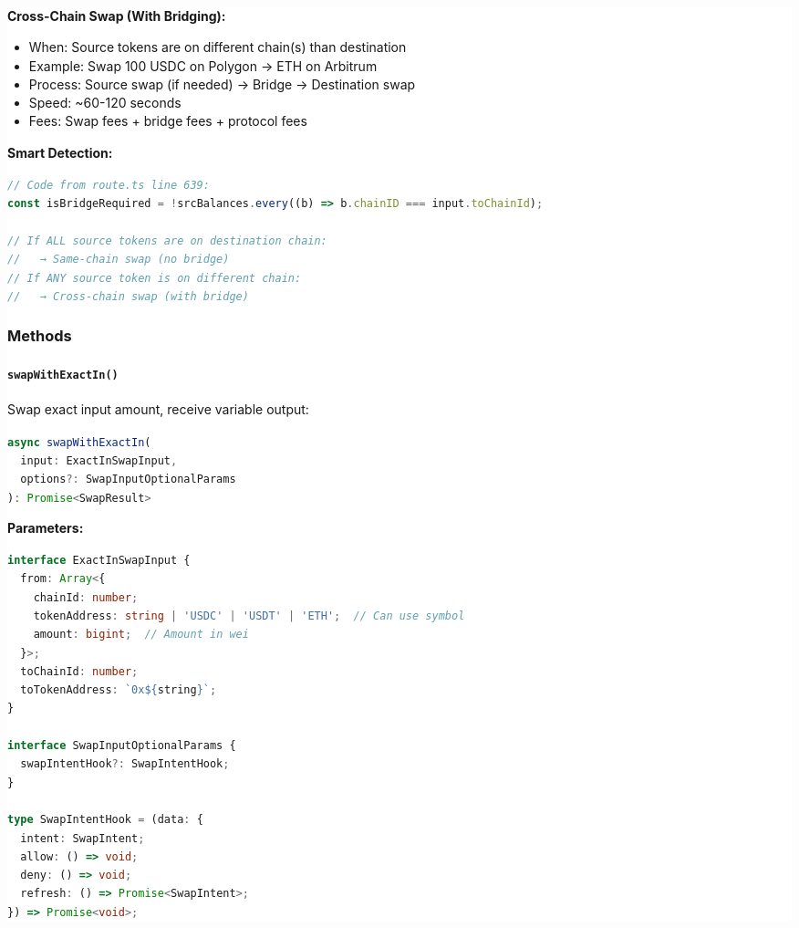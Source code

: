 **Cross-Chain Swap (With Bridging):**
- When: Source tokens are on different chain(s) than destination
- Example: Swap 100 USDC on Polygon → ETH on Arbitrum
- Process: Source swap (if needed) → Bridge → Destination swap
- Speed: ~60-120 seconds
- Fees: Swap fees + bridge fees + protocol fees

**Smart Detection:**
```typescript
// Code from route.ts line 639:
const isBridgeRequired = !srcBalances.every((b) => b.chainID === input.toChainId);

// If ALL source tokens are on destination chain:
//   → Same-chain swap (no bridge)
// If ANY source token is on different chain:
//   → Cross-chain swap (with bridge)
```

### Methods

#### `swapWithExactIn()`

Swap exact input amount, receive variable output:

```typescript
async swapWithExactIn(
  input: ExactInSwapInput,
  options?: SwapInputOptionalParams
): Promise<SwapResult>
```

**Parameters:**

```typescript
interface ExactInSwapInput {
  from: Array<{
    chainId: number;
    tokenAddress: string | 'USDC' | 'USDT' | 'ETH';  // Can use symbol
    amount: bigint;  // Amount in wei
  }>;
  toChainId: number;
  toTokenAddress: `0x${string}`;
}

interface SwapInputOptionalParams {
  swapIntentHook?: SwapIntentHook;
}

type SwapIntentHook = (data: {
  intent: SwapIntent;
  allow: () => void;
  deny: () => void;
  refresh: () => Promise<SwapIntent>;
}) => Promise<void>;
```
